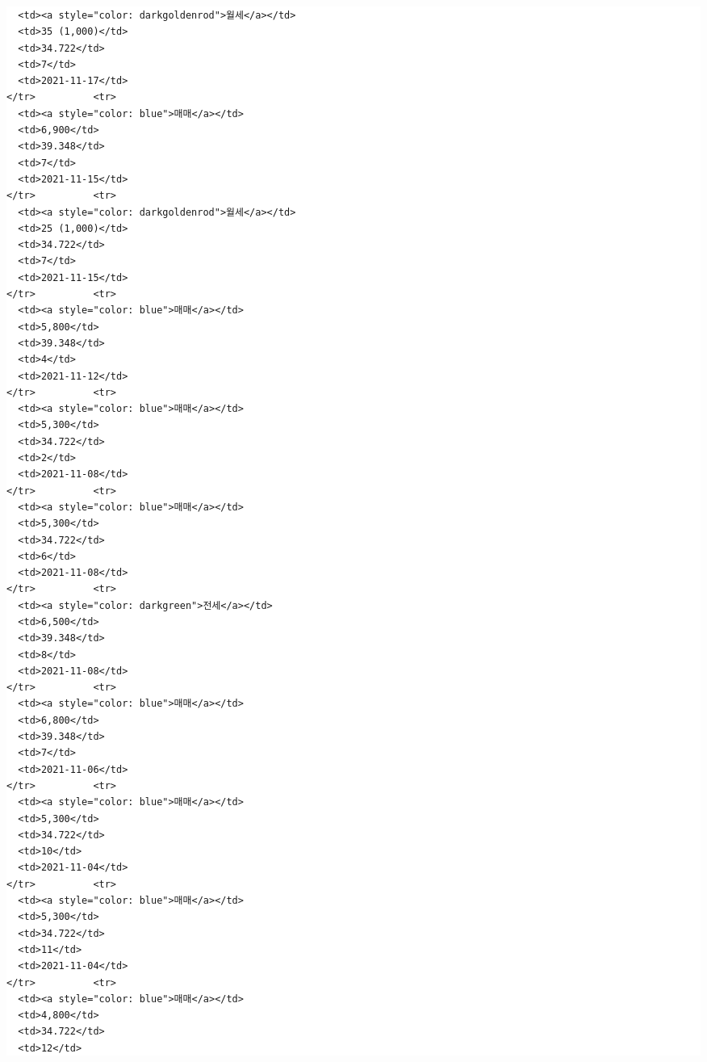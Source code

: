       <td><a style="color: darkgoldenrod">월세</a></td>
      <td>35 (1,000)</td>
      <td>34.722</td>
      <td>7</td>
      <td>2021-11-17</td>
    </tr>          <tr>
      <td><a style="color: blue">매매</a></td>
      <td>6,900</td>
      <td>39.348</td>
      <td>7</td>
      <td>2021-11-15</td>
    </tr>          <tr>
      <td><a style="color: darkgoldenrod">월세</a></td>
      <td>25 (1,000)</td>
      <td>34.722</td>
      <td>7</td>
      <td>2021-11-15</td>
    </tr>          <tr>
      <td><a style="color: blue">매매</a></td>
      <td>5,800</td>
      <td>39.348</td>
      <td>4</td>
      <td>2021-11-12</td>
    </tr>          <tr>
      <td><a style="color: blue">매매</a></td>
      <td>5,300</td>
      <td>34.722</td>
      <td>2</td>
      <td>2021-11-08</td>
    </tr>          <tr>
      <td><a style="color: blue">매매</a></td>
      <td>5,300</td>
      <td>34.722</td>
      <td>6</td>
      <td>2021-11-08</td>
    </tr>          <tr>
      <td><a style="color: darkgreen">전세</a></td>
      <td>6,500</td>
      <td>39.348</td>
      <td>8</td>
      <td>2021-11-08</td>
    </tr>          <tr>
      <td><a style="color: blue">매매</a></td>
      <td>6,800</td>
      <td>39.348</td>
      <td>7</td>
      <td>2021-11-06</td>
    </tr>          <tr>
      <td><a style="color: blue">매매</a></td>
      <td>5,300</td>
      <td>34.722</td>
      <td>10</td>
      <td>2021-11-04</td>
    </tr>          <tr>
      <td><a style="color: blue">매매</a></td>
      <td>5,300</td>
      <td>34.722</td>
      <td>11</td>
      <td>2021-11-04</td>
    </tr>          <tr>
      <td><a style="color: blue">매매</a></td>
      <td>4,800</td>
      <td>34.722</td>
      <td>12</td>